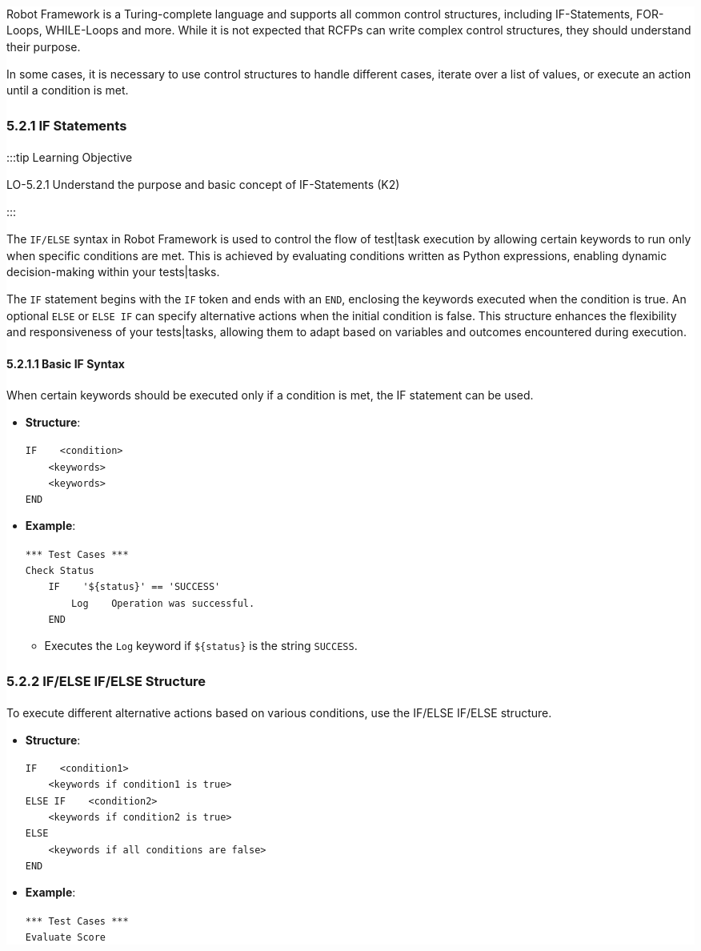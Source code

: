 Robot Framework is a Turing-complete language and supports all common control structures, including IF-Statements, FOR-Loops, WHILE-Loops and more.
While it is not expected that RCFPs can write complex control structures, they should understand their purpose.

In some cases, it is necessary to use control structures to handle different cases, iterate over a list of values, or execute an action until a condition is met.


### 5.2.1 IF Statements

:::tip Learning Objective

LO-5.2.1 Understand the purpose and basic concept of IF-Statements (K2)

:::

The `IF/ELSE` syntax in Robot Framework is used to control the flow of test|task execution by allowing certain keywords to run only when specific conditions are met.
This is achieved by evaluating conditions written as Python expressions, enabling dynamic decision-making within your tests|tasks.

The `IF` statement begins with the `IF` token and ends with an `END`, enclosing the keywords executed when the condition is true.
An optional `ELSE` or `ELSE IF` can specify alternative actions when the initial condition is false.
This structure enhances the flexibility and responsiveness of your tests|tasks, allowing them to adapt based on variables and outcomes encountered during execution.


#### 5.2.1.1 Basic IF Syntax

When certain keywords should be executed only if a condition is met, the IF statement can be used.

- **Structure**:
  ```robotframework
  IF    <condition>
      <keywords>
      <keywords>
  END
  ```
- **Example**:
  ```robotframework
  *** Test Cases ***
  Check Status
      IF    '${status}' == 'SUCCESS'
          Log    Operation was successful.
      END
  ```
  - Executes the `Log` keyword if `${status}` is the string `SUCCESS`.

### 5.2.2 IF/ELSE IF/ELSE Structure

To execute different alternative actions based on various conditions, use the IF/ELSE IF/ELSE structure.

- **Structure**:
  ```robotframework
  IF    <condition1>
      <keywords if condition1 is true>
  ELSE IF    <condition2>
      <keywords if condition2 is true>
  ELSE
      <keywords if all conditions are false>
  END
  ```
- **Example**:
  ```robotframework
  *** Test Cases ***
  Evaluate Score
  ```